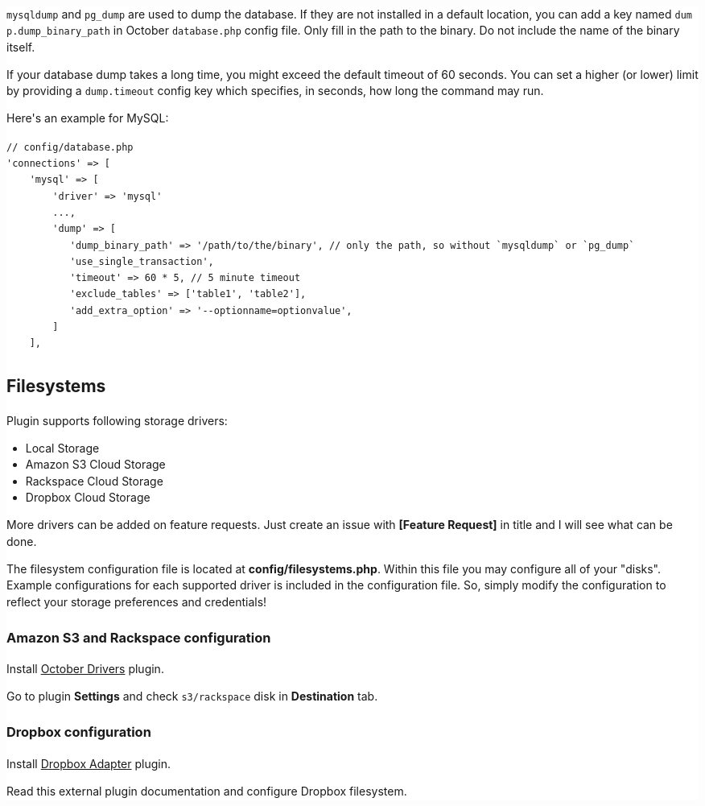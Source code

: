 `mysqldump` and `pg_dump` are used to dump the database. If they are not installed in a default location, you can add a key named `dump.dump_binary_path` in October `database.php` config file. Only fill in the path to the binary. Do not include the name of the binary itself.

If your database dump takes a long time, you might exceed the default timeout of 60 seconds. You can set a higher (or lower) limit by providing a `dump.timeout` config key which specifies, in seconds, how long the command may run.

Here's an example for MySQL:

```
// config/database.php
'connections' => [
	'mysql' => [
		'driver' => 'mysql'
		...,
		'dump' => [
		   'dump_binary_path' => '/path/to/the/binary', // only the path, so without `mysqldump` or `pg_dump`
		   'use_single_transaction',
		   'timeout' => 60 * 5, // 5 minute timeout
		   'exclude_tables' => ['table1', 'table2'],
		   'add_extra_option' => '--optionname=optionvalue',
		]  
	],
```

## Filesystems

Plugin supports following storage drivers:

* Local Storage
* Amazon S3 Cloud Storage
* Rackspace Cloud Storage
* Dropbox Cloud Storage

More drivers can be added on feature requests. Just create an issue with **[Feature Request]** in title and I will see what can be done.

The filesystem configuration file is located at **config/filesystems.php**. Within this file you may configure all of your "disks". Example configurations for each supported driver is included in the configuration file. So, simply modify the configuration to reflect your storage preferences and credentials!

### Amazon S3 and Rackspace configuration

Install [October Drivers](http://octobercms.com/plugin/october-drivers) plugin.

Go to plugin **Settings** and check `s3/rackspace` disk in **Destination** tab.

### Dropbox configuration

Install [Dropbox Adapter](https://octobercms.com/plugin/renatio-dropboxadapter) plugin.

Read this external plugin documentation and configure Dropbox filesystem.
